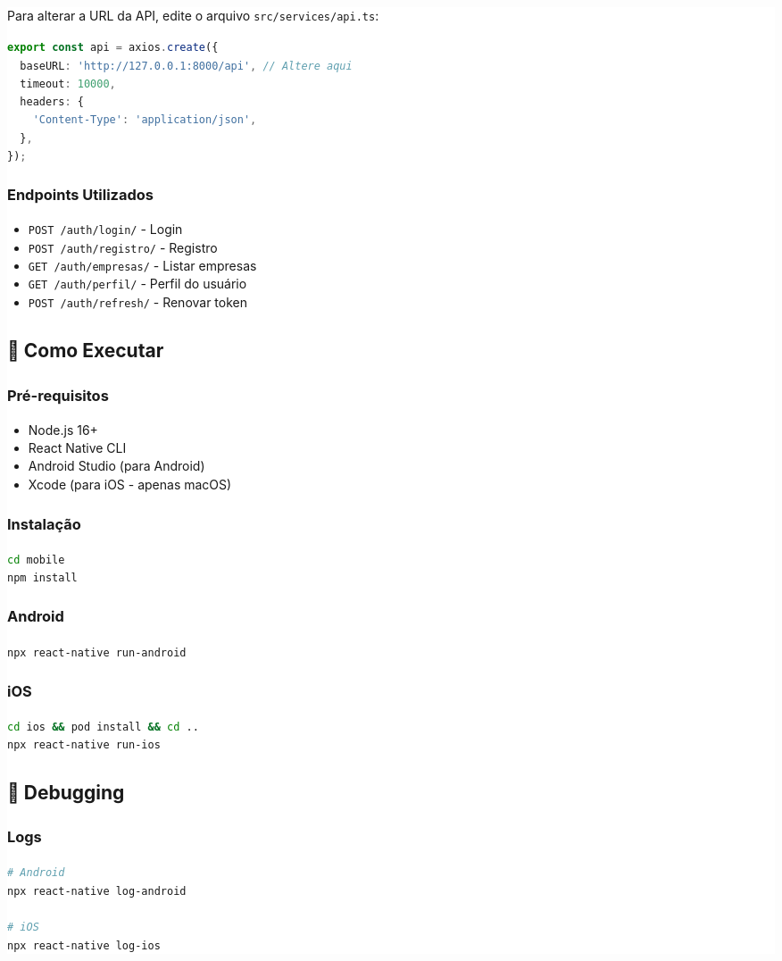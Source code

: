 Para alterar a URL da API, edite o arquivo `src/services/api.ts`:

```typescript
export const api = axios.create({
  baseURL: 'http://127.0.0.1:8000/api', // Altere aqui
  timeout: 10000,
  headers: {
    'Content-Type': 'application/json',
  },
});
```

### Endpoints Utilizados
- `POST /auth/login/` - Login
- `POST /auth/registro/` - Registro
- `GET /auth/empresas/` - Listar empresas
- `GET /auth/perfil/` - Perfil do usuário
- `POST /auth/refresh/` - Renovar token

## 🚀 Como Executar

### Pré-requisitos
- Node.js 16+
- React Native CLI
- Android Studio (para Android)
- Xcode (para iOS - apenas macOS)

### Instalação
```bash
cd mobile
npm install
```

### Android
```bash
npx react-native run-android
```

### iOS
```bash
cd ios && pod install && cd ..
npx react-native run-ios
```

## 🐛 Debugging

### Logs
```bash
# Android
npx react-native log-android

# iOS
npx react-native log-ios
```
